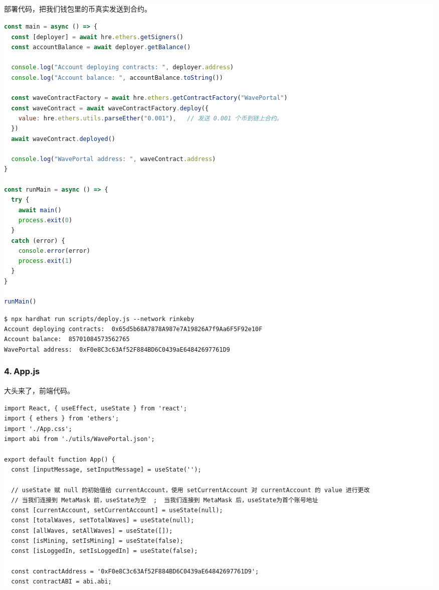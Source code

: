 部署代码，把我们钱包里的币真实发送到合约。

```js
const main = async () => {
  const [deployer] = await hre.ethers.getSigners()
  const accountBalance = await deployer.getBalance()

  console.log("Account deploying contracts: ", deployer.address)
  console.log("Account balance: ", accountBalance.toString())

  const waveContractFactory = await hre.ethers.getContractFactory("WavePortal")
  const waveContract = await waveContractFactory.deploy({
    value: hre.ethers.utils.parseEther("0.001"),   // 发送 0.001 个币到链上合约。
  })
  await waveContract.deployed()

  console.log("WavePortal address: ", waveContract.address)
}

const runMain = async () => {
  try {
    await main()
    process.exit(0)
  }
  catch (error) {
    console.error(error)
    process.exit(1)
  }
}

runMain()
```



```solidity
$ npx hardhat run scripts/deploy.js --network rinkeby
Account deploying contracts:  0x65d5b68A7878A987e7A19826A7f9Aa6F5F92e10F
Account balance:  85701084573562765
WavePortal address:  0xF0e8C3c63Af52F884BD6C0439aE64842697761D9
```





### 4. App.js

大头来了，前端代码。

```react
import React, { useEffect, useState } from 'react';
import { ethers } from 'ethers';
import './App.css';
import abi from './utils/WavePortal.json';

export default function App() {
  const [inputMessage, setInputMessage] = useState('');

  // useState 赋 null 的初始值给 currentAccount，使用 setCurrentAccount 对 currentAccount 的 value 进行更改
  // 当我们连接到 MetaMask 前，useState为空  ;  当我们连接到 MetaMask 后，useState为首个账号地址
  const [currentAccount, setCurrentAccount] = useState(null);
  const [totalWaves, setTotalWaves] = useState(null);
  const [allWaves, setAllWaves] = useState([]);
  const [isMining, setIsMining] = useState(false);
  const [isLoggedIn, setIsLoggedIn] = useState(false);

  const contractAddress = '0xF0e8C3c63Af52F884BD6C0439aE64842697761D9';
  const contractABI = abi.abi;
```